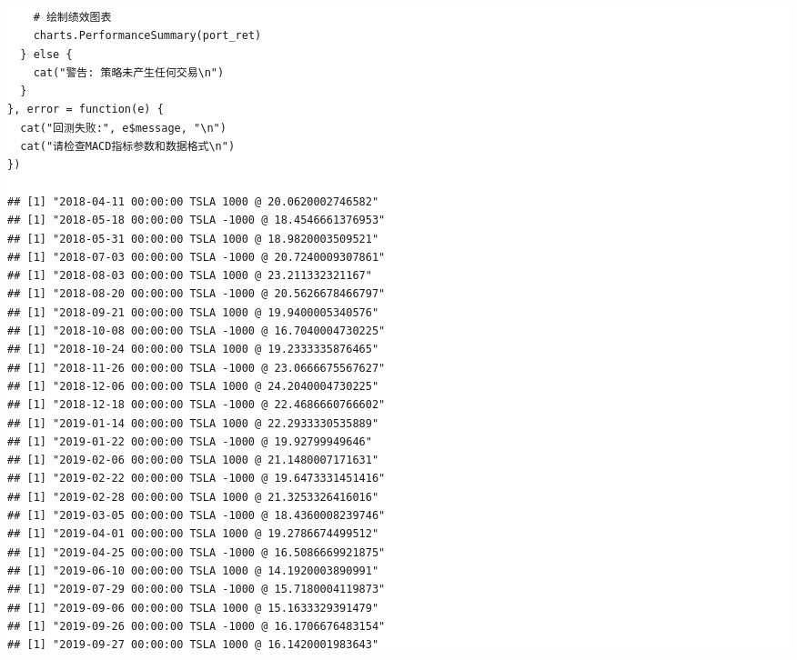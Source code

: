        # 绘制绩效图表
        charts.PerformanceSummary(port_ret)
      } else {
        cat("警告: 策略未产生任何交易\n")
      }
    }, error = function(e) {
      cat("回测失败:", e$message, "\n")
      cat("请检查MACD指标参数和数据格式\n")
    })

    ## [1] "2018-04-11 00:00:00 TSLA 1000 @ 20.0620002746582"
    ## [1] "2018-05-18 00:00:00 TSLA -1000 @ 18.4546661376953"
    ## [1] "2018-05-31 00:00:00 TSLA 1000 @ 18.9820003509521"
    ## [1] "2018-07-03 00:00:00 TSLA -1000 @ 20.7240009307861"
    ## [1] "2018-08-03 00:00:00 TSLA 1000 @ 23.211332321167"
    ## [1] "2018-08-20 00:00:00 TSLA -1000 @ 20.5626678466797"
    ## [1] "2018-09-21 00:00:00 TSLA 1000 @ 19.9400005340576"
    ## [1] "2018-10-08 00:00:00 TSLA -1000 @ 16.7040004730225"
    ## [1] "2018-10-24 00:00:00 TSLA 1000 @ 19.2333335876465"
    ## [1] "2018-11-26 00:00:00 TSLA -1000 @ 23.0666675567627"
    ## [1] "2018-12-06 00:00:00 TSLA 1000 @ 24.2040004730225"
    ## [1] "2018-12-18 00:00:00 TSLA -1000 @ 22.4686660766602"
    ## [1] "2019-01-14 00:00:00 TSLA 1000 @ 22.2933330535889"
    ## [1] "2019-01-22 00:00:00 TSLA -1000 @ 19.92799949646"
    ## [1] "2019-02-06 00:00:00 TSLA 1000 @ 21.1480007171631"
    ## [1] "2019-02-22 00:00:00 TSLA -1000 @ 19.6473331451416"
    ## [1] "2019-02-28 00:00:00 TSLA 1000 @ 21.3253326416016"
    ## [1] "2019-03-05 00:00:00 TSLA -1000 @ 18.4360008239746"
    ## [1] "2019-04-01 00:00:00 TSLA 1000 @ 19.2786674499512"
    ## [1] "2019-04-25 00:00:00 TSLA -1000 @ 16.5086669921875"
    ## [1] "2019-06-10 00:00:00 TSLA 1000 @ 14.1920003890991"
    ## [1] "2019-07-29 00:00:00 TSLA -1000 @ 15.7180004119873"
    ## [1] "2019-09-06 00:00:00 TSLA 1000 @ 15.1633329391479"
    ## [1] "2019-09-26 00:00:00 TSLA -1000 @ 16.1706676483154"
    ## [1] "2019-09-27 00:00:00 TSLA 1000 @ 16.1420001983643"